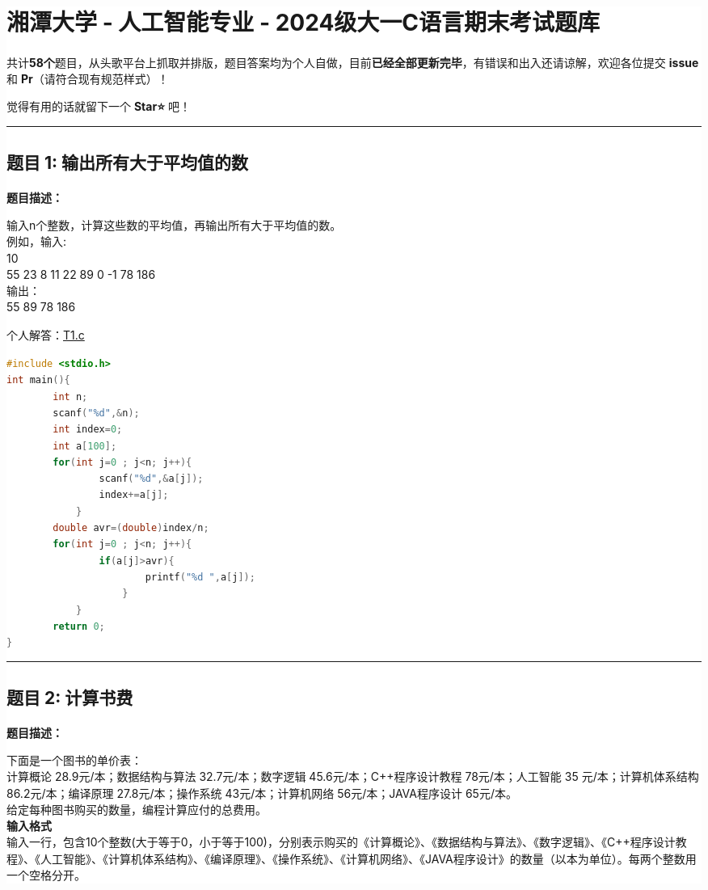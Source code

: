 # 湘潭大学 - 人工智能专业 - 2024级大一C语言期末考试题库

共计**58个**题目，从头歌平台上抓取并排版，题目答案均为个人自做，目前**已经全部更新完毕**，有错误和出入还请谅解，欢迎各位提交 **issue** 和 **Pr**（请符合现有规范样式）！

觉得有用的话就留下一个 **Star⭐️** 吧！

---

## 题目 1: 输出所有大于平均值的数

**题目描述：**

输入n个整数，计算这些数的平均值，再输出所有大于平均值的数。  
例如，输入:  
     10  
     55 23 8 11 22 89 0 -1 78 186  
    输出：  
     55 89 78 186  
      
个人解答：[T1.c](Exam/T1.c)
```c
#include <stdio.h>
int main(){
        int n;
        scanf("%d",&n);
        int index=0;
        int a[100];
        for(int j=0 ; j<n; j++){
                scanf("%d",&a[j]);
                index+=a[j];
            }
        double avr=(double)index/n;
        for(int j=0 ; j<n; j++){
                if(a[j]>avr){
                        printf("%d ",a[j]);
                    }
            }
        return 0;
}
```

---

## 题目 2: 计算书费

**题目描述：**

下面是一个图书的单价表：  
计算概论 28.9元/本；数据结构与算法 32.7元/本；数字逻辑 45.6元/本；C++程序设计教程 78元/本；人工智能 35 元/本；计算机体系结构 86.2元/本；编译原理 27.8元/本；操作系统 43元/本；计算机网络 56元/本；JAVA程序设计 65元/本。  
给定每种图书购买的数量，编程计算应付的总费用。  
 **输入格式**  
输入一行，包含10个整数(大于等于0，小于等于100)，分别表示购买的《计算概论》、《数据结构与算法》、《数字逻辑》、《C++程序设计教程》、《人工智能》、《计算机体系结构》、《编译原理》、《操作系统》、《计算机网络》、《JAVA程序设计》的数量（以本为单位）。每两个整数用一个空格分开。  
  